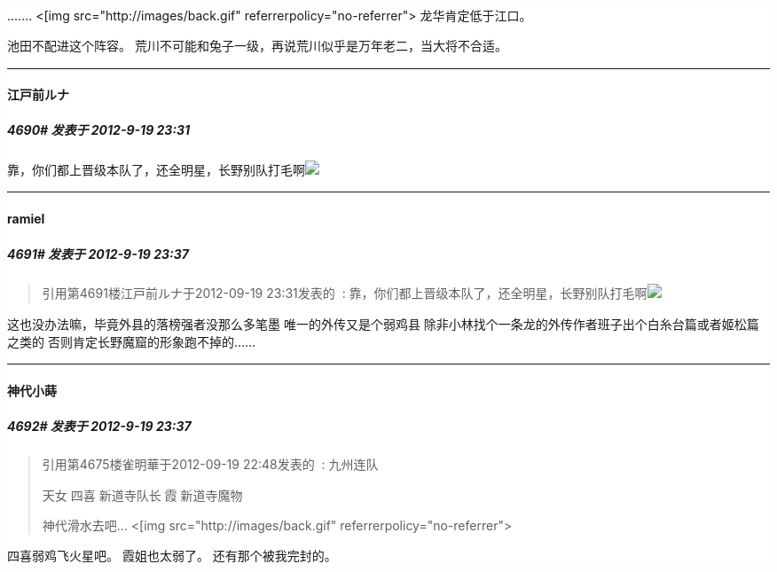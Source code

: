 ....... <[img src="http://images/back.gif" referrerpolicy="no-referrer"></blockquote>
龙华肯定低于江口。

池田不配进这个阵容。
荒川不可能和兔子一级，再说荒川似乎是万年老二，当大将不合适。







*****

####  江戸前ルナ  
##### 4690#       发表于 2012-9-19 23:31




靠，你们都上晋级本队了，还全明星，长野别队打毛啊<img src="https://static.saraba1st.com/image/smiley/face/161.jpg" referrerpolicy="no-referrer">







*****

####  ramiel  
##### 4691#       发表于 2012-9-19 23:37



<blockquote>引用第4691楼江戸前ルナ于2012-09-19 23:31发表的  :
靠，你们都上晋级本队了，还全明星，长野别队打毛啊<img src="https://static.saraba1st.com/image/smiley/face/161.jpg" referrerpolicy="no-referrer"></blockquote>这也没办法嘛，毕竟外县的落榜强者没那么多笔墨
唯一的外传又是个弱鸡县
除非小林找个一条龙的外传作者班子出个白糸台篇或者姬松篇之类的
否则肯定长野魔窟的形象跑不掉的……







*****

####  神代小蒔  
##### 4692#       发表于 2012-9-19 23:37



<blockquote>引用第4675楼雀明華于2012-09-19 22:48发表的  :
九州连队

天女 四喜 新道寺队长 霞 新道寺魔物

神代滑水去吧... <[img src="http://images/back.gif" referrerpolicy="no-referrer"></blockquote> 
四喜弱鸡飞火星吧。
霞姐也太弱了。
还有那个被我完封的。
